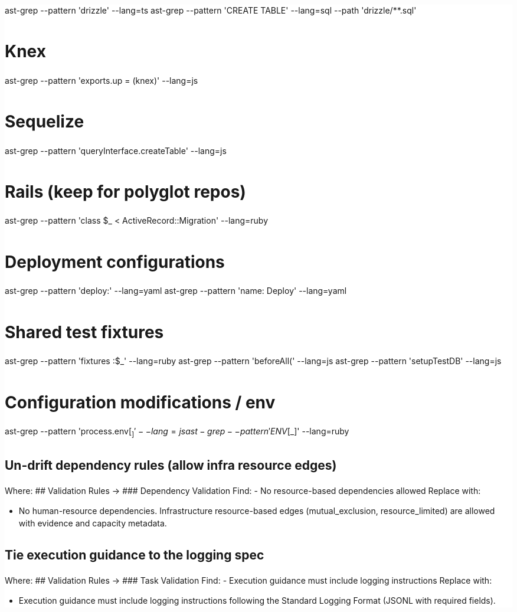 ast-grep --pattern 'drizzle' --lang=ts
ast-grep --pattern 'CREATE TABLE' --lang=sql --path 'drizzle/**.sql'

# Knex

ast-grep --pattern 'exports.up = (knex)' --lang=js

# Sequelize

ast-grep --pattern 'queryInterface.createTable' --lang=js

# Rails (keep for polyglot repos)

ast-grep --pattern 'class $_ < ActiveRecord::Migration' --lang=ruby

# Deployment configurations

ast-grep --pattern 'deploy:' --lang=yaml
ast-grep --pattern 'name: Deploy' --lang=yaml

# Shared test fixtures

ast-grep --pattern 'fixtures :$_' --lang=ruby
ast-grep --pattern 'beforeAll(' --lang=js
ast-grep --pattern 'setupTestDB' --lang=js

# Configuration modifications / env

ast-grep --pattern 'process.env[$_]' --lang=js
ast-grep --pattern 'ENV[$_]' --lang=ruby

## Un-drift dependency rules (allow infra resource edges)

Where: ## Validation Rules → ### Dependency Validation
Find: - No resource-based dependencies allowed
Replace with:

- No human-resource dependencies. Infrastructure resource-based edges (mutual_exclusion, resource_limited) are allowed with evidence and capacity metadata.

## Tie execution guidance to the logging spec

Where: ## Validation Rules → ### Task Validation
Find: - Execution guidance must include logging instructions
Replace with:

- Execution guidance must include logging instructions following the Standard Logging Format (JSONL with required fields).
